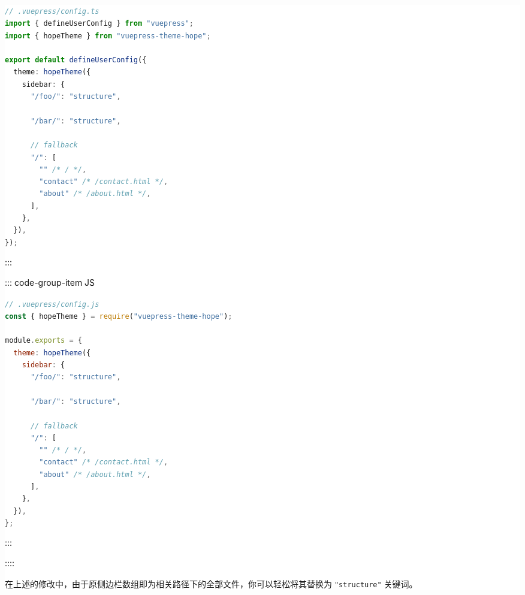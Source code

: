 ```ts {8,10}
// .vuepress/config.ts
import { defineUserConfig } from "vuepress";
import { hopeTheme } from "vuepress-theme-hope";

export default defineUserConfig({
  theme: hopeTheme({
    sidebar: {
      "/foo/": "structure",

      "/bar/": "structure",

      // fallback
      "/": [
        "" /* / */,
        "contact" /* /contact.html */,
        "about" /* /about.html */,
      ],
    },
  }),
});
```

:::

::: code-group-item JS

```js {7,9}
// .vuepress/config.js
const { hopeTheme } = require("vuepress-theme-hope");

module.exports = {
  theme: hopeTheme({
    sidebar: {
      "/foo/": "structure",

      "/bar/": "structure",

      // fallback
      "/": [
        "" /* / */,
        "contact" /* /contact.html */,
        "about" /* /about.html */,
      ],
    },
  }),
};
```

:::

::::

在上述的修改中，由于原侧边栏数组即为相关路径下的全部文件，你可以轻松将其替换为 `"structure"` 关键词。
